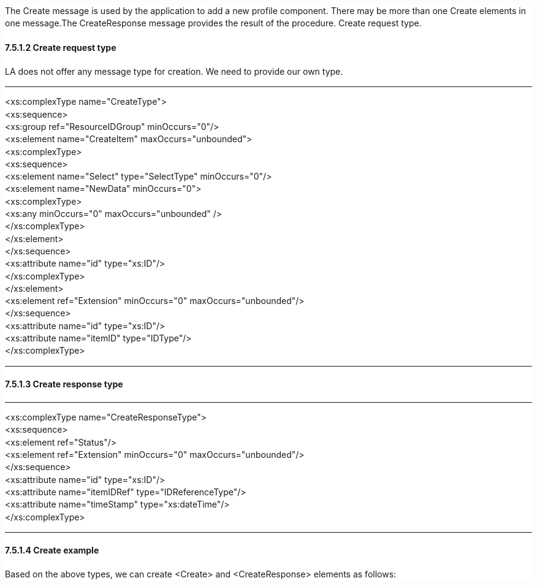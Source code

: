 The Create message is used by the application to add a new profile
component. There may be more than one Create elements in one message.The
CreateResponse message provides the result of the procedure. Create
request type.

#### 7.5.1.2 Create request type

LA does not offer any message type for creation. We need to provide our
own type.

  ----------------------------------------------------------------------------
  \<xs:complexType name=\"CreateType\"\>\
  \<xs:sequence\>\
  \<xs:group ref=\"ResourceIDGroup\" minOccurs=\"0\"/\>\
  \<xs:element name=\"CreateItem\" maxOccurs=\"unbounded\"\>\
  \<xs:complexType\>\
  \<xs:sequence\>\
  \<xs:element name=\"Select\" type=\"SelectType\" minOccurs=\"0\"/\>\
  \<xs:element name=\"NewData\" minOccurs=\"0\"\>\
  \<xs:complexType\>\
  \<xs:any minOccurs=\"0\" maxOccurs=\"unbounded\" /\>\
  \</xs:complexType\>\
  \</xs:element\>\
  \</xs:sequence\>\
  \<xs:attribute name=\"id\" type=\"xs:ID\"/\>\
  \</xs:complexType\>\
  \</xs:element\>\
  \<xs:element ref=\"Extension\" minOccurs=\"0\" maxOccurs=\"unbounded\"/\>\
  \</xs:sequence\>\
  \<xs:attribute name=\"id\" type=\"xs:ID\"/\>\
  \<xs:attribute name=\"itemID\" type=\"IDType\"/\>\
  \</xs:complexType\>

  ----------------------------------------------------------------------------

#### 7.5.1.3 Create response type

  ----------------------------------------------------------------------------
  \<xs:complexType name=\"CreateResponseType\"\>\
  \<xs:sequence\>\
  \<xs:element ref=\"Status\"/\>\
  \<xs:element ref=\"Extension\" minOccurs=\"0\" maxOccurs=\"unbounded\"/\>\
  \</xs:sequence\>\
  \<xs:attribute name=\"id\" type=\"xs:ID\"/\>\
  \<xs:attribute name=\"itemIDRef\" type=\"IDReferenceType\"/\>\
  \<xs:attribute name=\"timeStamp\" type=\"xs:dateTime\"/\>\
  \</xs:complexType\>

  ----------------------------------------------------------------------------

#### 7.5.1.4 Create example

Based on the above types, we can create \<Create\> and
\<CreateResponse\> elements as follows:
